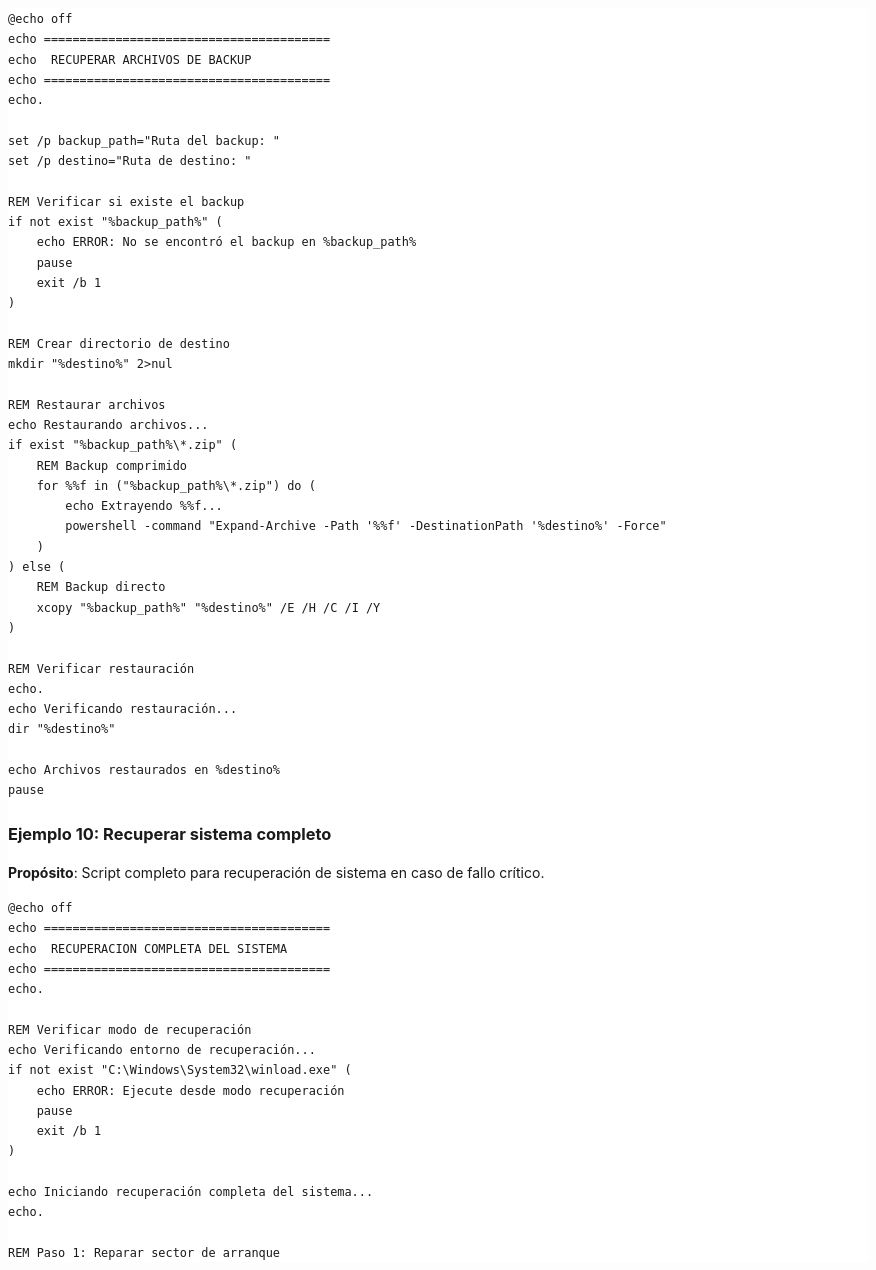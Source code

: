 ```batch
@echo off
echo ========================================
echo  RECUPERAR ARCHIVOS DE BACKUP
echo ========================================
echo.

set /p backup_path="Ruta del backup: "
set /p destino="Ruta de destino: "

REM Verificar si existe el backup
if not exist "%backup_path%" (
    echo ERROR: No se encontró el backup en %backup_path%
    pause
    exit /b 1
)

REM Crear directorio de destino
mkdir "%destino%" 2>nul

REM Restaurar archivos
echo Restaurando archivos...
if exist "%backup_path%\*.zip" (
    REM Backup comprimido
    for %%f in ("%backup_path%\*.zip") do (
        echo Extrayendo %%f...
        powershell -command "Expand-Archive -Path '%%f' -DestinationPath '%destino%' -Force"
    )
) else (
    REM Backup directo
    xcopy "%backup_path%" "%destino%" /E /H /C /I /Y
)

REM Verificar restauración
echo.
echo Verificando restauración...
dir "%destino%"

echo Archivos restaurados en %destino%
pause
```

### **Ejemplo 10: Recuperar sistema completo**
**Propósito**: Script completo para recuperación de sistema en caso de fallo crítico.

```batch
@echo off
echo ========================================
echo  RECUPERACION COMPLETA DEL SISTEMA
echo ========================================
echo.

REM Verificar modo de recuperación
echo Verificando entorno de recuperación...
if not exist "C:\Windows\System32\winload.exe" (
    echo ERROR: Ejecute desde modo recuperación
    pause
    exit /b 1
)

echo Iniciando recuperación completa del sistema...
echo.

REM Paso 1: Reparar sector de arranque
```